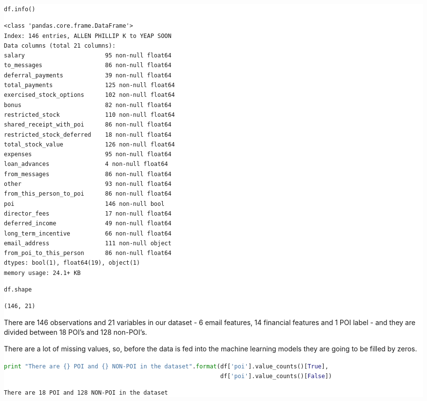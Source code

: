 
```python
df.info()
```

    <class 'pandas.core.frame.DataFrame'>
    Index: 146 entries, ALLEN PHILLIP K to YEAP SOON
    Data columns (total 21 columns):
    salary                       95 non-null float64
    to_messages                  86 non-null float64
    deferral_payments            39 non-null float64
    total_payments               125 non-null float64
    exercised_stock_options      102 non-null float64
    bonus                        82 non-null float64
    restricted_stock             110 non-null float64
    shared_receipt_with_poi      86 non-null float64
    restricted_stock_deferred    18 non-null float64
    total_stock_value            126 non-null float64
    expenses                     95 non-null float64
    loan_advances                4 non-null float64
    from_messages                86 non-null float64
    other                        93 non-null float64
    from_this_person_to_poi      86 non-null float64
    poi                          146 non-null bool
    director_fees                17 non-null float64
    deferred_income              49 non-null float64
    long_term_incentive          66 non-null float64
    email_address                111 non-null object
    from_poi_to_this_person      86 non-null float64
    dtypes: bool(1), float64(19), object(1)
    memory usage: 24.1+ KB



```python
df.shape
```




    (146, 21)



There are 146 observations and 21 variables in our dataset - 6 email features, 14 financial features and 1 POI label - and they are divided between 18 POI’s and 128 non-POI’s.

There are a lot of missing values, so, before the data is fed into the machine learning models they are going to be filled by zeros.


```python
print "There are {} POI and {} NON-POI in the dataset".format(df['poi'].value_counts()[True],
                                                              df['poi'].value_counts()[False])
```

    There are 18 POI and 128 NON-POI in the dataset

